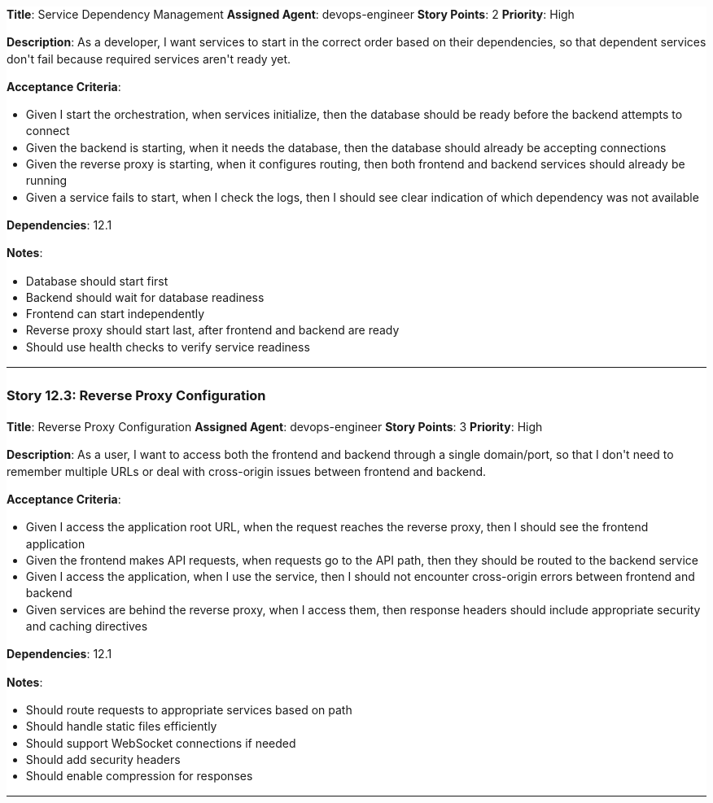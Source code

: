 **Title**: Service Dependency Management
**Assigned Agent**: devops-engineer
**Story Points**: 2
**Priority**: High

**Description**:
As a developer, I want services to start in the correct order based on their dependencies, so that dependent services don't fail because required services aren't ready yet.

**Acceptance Criteria**:
- Given I start the orchestration, when services initialize, then the database should be ready before the backend attempts to connect
- Given the backend is starting, when it needs the database, then the database should already be accepting connections
- Given the reverse proxy is starting, when it configures routing, then both frontend and backend services should already be running
- Given a service fails to start, when I check the logs, then I should see clear indication of which dependency was not available

**Dependencies**: 12.1

**Notes**:
- Database should start first
- Backend should wait for database readiness
- Frontend can start independently
- Reverse proxy should start last, after frontend and backend are ready
- Should use health checks to verify service readiness

---

### Story 12.3: Reverse Proxy Configuration

**Title**: Reverse Proxy Configuration
**Assigned Agent**: devops-engineer
**Story Points**: 3
**Priority**: High

**Description**:
As a user, I want to access both the frontend and backend through a single domain/port, so that I don't need to remember multiple URLs or deal with cross-origin issues between frontend and backend.

**Acceptance Criteria**:
- Given I access the application root URL, when the request reaches the reverse proxy, then I should see the frontend application
- Given the frontend makes API requests, when requests go to the API path, then they should be routed to the backend service
- Given I access the application, when I use the service, then I should not encounter cross-origin errors between frontend and backend
- Given services are behind the reverse proxy, when I access them, then response headers should include appropriate security and caching directives

**Dependencies**: 12.1

**Notes**:
- Should route requests to appropriate services based on path
- Should handle static files efficiently
- Should support WebSocket connections if needed
- Should add security headers
- Should enable compression for responses

---